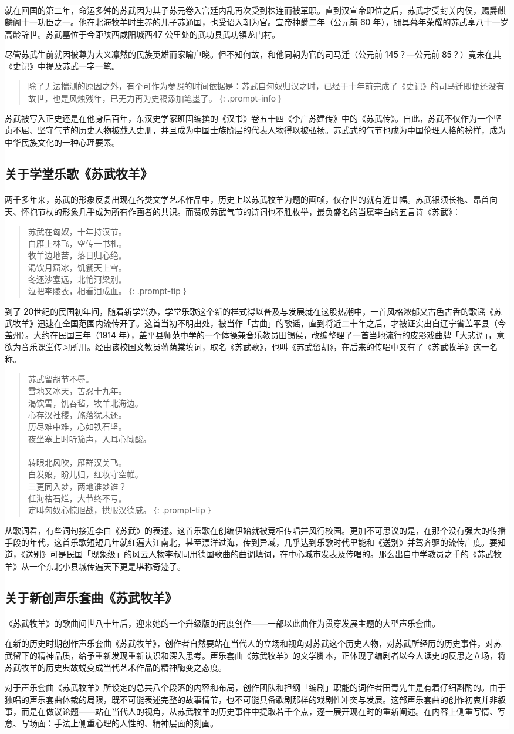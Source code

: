 就在回国的第二年，命运多舛的苏武因为其子苏元卷入宫廷内乱再次受到株连而被革职。直到汉宣帝即位之后，苏武才受封关内侯，赐爵麒麟阁十一功臣之一。他在北海牧羊时生养的儿子苏通国，也受诏入朝为官。宣帝神爵二年（公元前 60 年），拥具暮年荣耀的苏武享八十一岁高龄辞世。苏武墓位于今距陕西咸阳城西47 公里处的武功县武功镇龙门村。

尽管苏武生前就因被尊为大义凛然的民族英雄而家喻户晓。但不知何故，和他同朝为官的司马迁（公元前 145？—公元前 85？）竟未在其《史记》中提及苏武一字一笔。

> 除了无法揣测的原因之外，有个可作为参照的时间依据是：苏武自匈奴归汉之时，已经于十年前完成了《史记》的司马迁即便还没有故世，也是风烛残年，已无力再为史稿添加笔墨了。
{: .prompt-info }

苏武被写入正史还是在他身后百年，东汉史学家班固编撰的《汉书》卷五十四《李广苏建传》中的《苏武传》。自此，苏武不仅作为一个坚贞不屈、坚守气节的历史人物被载入史册，并且成为中国士族阶层的代表人物得以被弘扬。苏武式的气节也成为中国伦理人格的榜样，成为中华民族文化的一种心理要素。

## 关于学堂乐歌《苏武牧羊》

两千多年来，苏武的形象反复出现在各类文学艺术作品中，历史上以苏武牧羊为题的画帧，仅存世的就有近廿幅。苏武银须长袍、昂首向天、怀抱节杖的形象几乎成为所有作画者的共识。而赞叹苏武气节的诗词也不胜枚举，最负盛名的当属李白的五言诗《苏武》：

> 苏武在匈奴，十年持汉节。\
> 白雁上林飞，空传一书札。\
> 牧羊边地苦，落日归心绝。\
> 渴饮月窟冰，饥餐天上雪。\
> 冬还沙塞远，北怆河梁别。\
> 泣把李陵衣，相看泪成血。
{: .prompt-tip }

到了 20世纪的民国初年间，随着新学兴办，学堂乐歌这个新的样式得以普及与发展就在这股热潮中，一首风格浓郁又古色古香的歌谣《苏武牧羊》迅速在全国范围内流传开了。这首当初不明出处，被当作「古曲」的歌谣，直到将近二十年之后，才被证实出自辽宁省盖平县（今盖州）。大约在民国三年（1914 年），盖平县师范中学的一个体操兼音乐教员田锡侯，改编整理了一首当地流行的皮影戏曲牌「大悲调」，意欲为音乐课堂传习所用。经由该校国文教员蒋荫棠填词，取名《苏武歌》，也叫《苏武留胡》，在后来的传唱中又有了《苏武牧羊》这一名称。

> 苏武留胡节不辱。\
> 雪地又冰天，苦忍十九年。\
> 渴饮雪，饥吞毡，牧羊北海边。\
> 心存汉社稷，旄落犹未还。\
> 历尽难中难，心如铁石坚。\
> 夜坐塞上时听笳声，入耳心恸酸。\
> \
> 转眼北风吹，雁群汉关飞。\
> 白发娘，盼儿归，红妆守空帷。\
> 三更同入梦，两地谁梦谁？\
> 任海枯石烂，大节终不亏。\
> 定叫匈奴心惊胆战，拱服汉德威。
{: .prompt-tip }

从歌词看，有些词句接近李白《苏武》的表述。这首乐歌在创编伊始就被竞相传唱并风行校园。更加不可思议的是，在那个没有强大的传播手段的年代，这首乐歌短短几年就红遍大江南北，甚至漂洋过海，传到异域，几乎达到乐歌时代里能和《送别》并驾齐驱的流传广度。要知道，《送别》可是民国「现象级」的风云人物李叔同用德国歌曲的曲调填词，在中心城市发表及传唱的。那么出自中学教员之手的《苏武牧羊》从一个东北小县城传遍天下更是堪称奇迹了。

## 关于新创声乐套曲《苏武牧羊》

《苏武牧羊》的歌曲间世八十年后，迎来她的一个升级版的再度创作——一部以此曲作为贯穿发展主题的大型声乐套曲。

在新的历史时期创作声乐套曲《苏武牧羊》，创作者自然要站在当代人的立场和视角对苏武这个历史人物，对苏武所经历的历史事件，对苏武留下的精神品质，给予重新发现重新认识和深入思考。声乐套曲《苏武牧羊》的文学脚本，正体现了编剧者以今人读史的反思之立场，将苏武牧羊的历史典故蜕变成当代艺术作品的精神酶变之态度。

对于声乐套曲《苏武牧羊》所设定的总共八个段落的内容和布局，创作团队和担纲「编剧」职能的词作者田青先生是有着仔细斟酌的。由于独唱的声乐套曲体裁的局限，既不可能表述完整的故事情节，也不可能具备歌剧那样的戏剧性冲突与发展。这部声乐套曲的创作初衷并非叙事，而是在做议论题——站在当代人的视角，从苏武牧羊的历史事件中提取若千个点，逐一展开现在时的重新阐述。在内容上侧重写情、写意、写场面：手法上侧重心理的人性的、精神层面的刻画。
